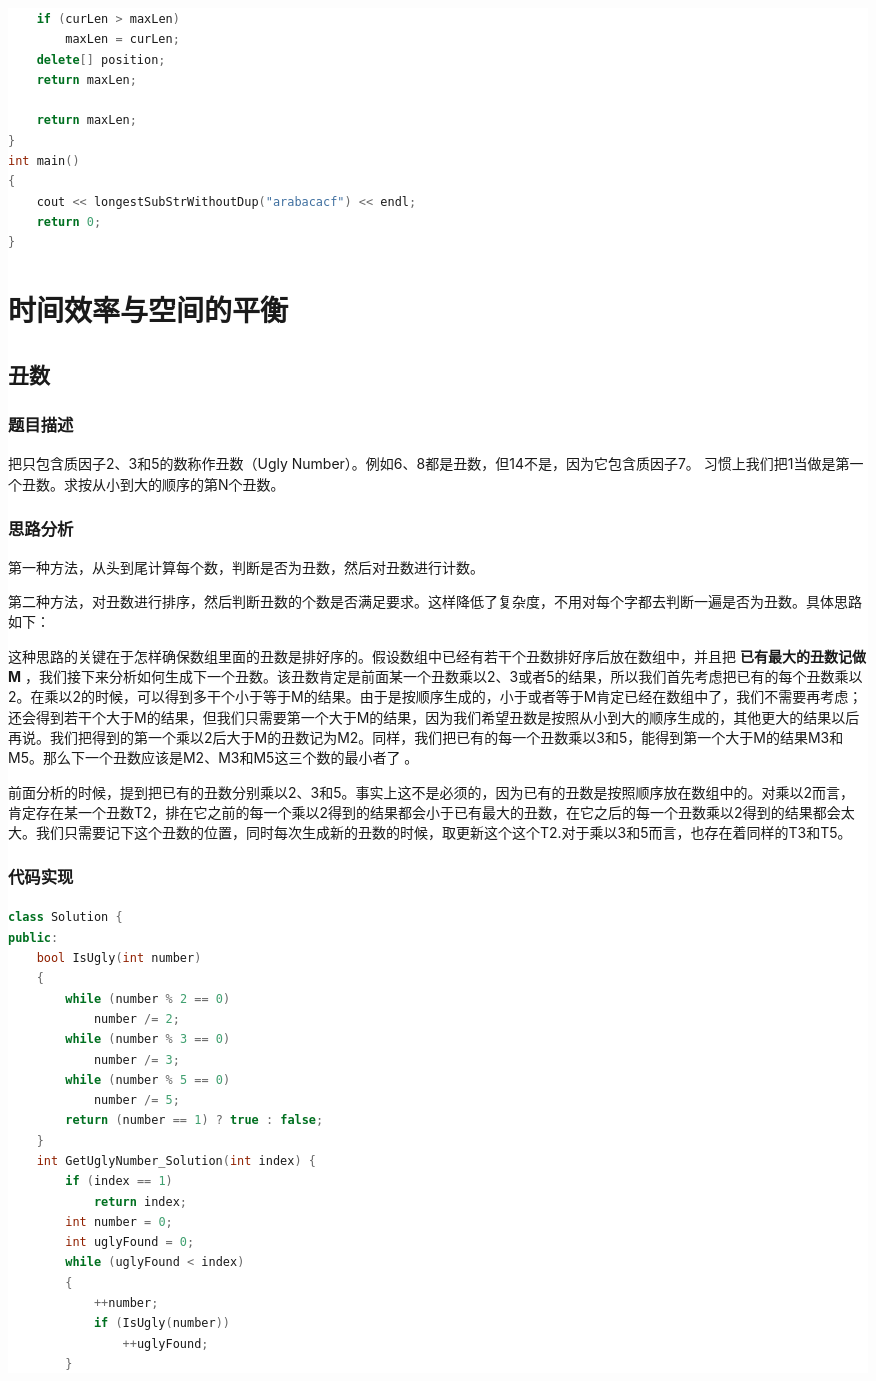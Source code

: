 ````c++
	if (curLen > maxLen)
		maxLen = curLen;
	delete[] position;
	return maxLen;
	
	return maxLen;
}
int main()
{
	cout << longestSubStrWithoutDup("arabacacf") << endl;
	return 0;
}
````



# 时间效率与空间的平衡

## 丑数

### 题目描述

 把只包含质因子2、3和5的数称作丑数（Ugly Number）。例如6、8都是丑数，但14不是，因为它包含质因子7。 习惯上我们把1当做是第一个丑数。求按从小到大的顺序的第N个丑数。 

### 思路分析

第一种方法，从头到尾计算每个数，判断是否为丑数，然后对丑数进行计数。

第二种方法，对丑数进行排序，然后判断丑数的个数是否满足要求。这样降低了复杂度，不用对每个字都去判断一遍是否为丑数。具体思路如下：

​      这种思路的关键在于怎样确保数组里面的丑数是排好序的。假设数组中已经有若干个丑数排好序后放在数组中，并且把 **已有最大的丑数记做M** ，我们接下来分析如何生成下一个丑数。该丑数肯定是前面某一个丑数乘以2、3或者5的结果，所以我们首先考虑把已有的每个丑数乘以2。在乘以2的时候，可以得到多干个小于等于M的结果。由于是按顺序生成的，小于或者等于M肯定已经在数组中了，我们不需要再考虑；还会得到若干个大于M的结果，但我们只需要第一个大于M的结果，因为我们希望丑数是按照从小到大的顺序生成的，其他更大的结果以后再说。我们把得到的第一个乘以2后大于M的丑数记为M2。同样，我们把已有的每一个丑数乘以3和5，能得到第一个大于M的结果M3和M5。那么下一个丑数应该是M2、M3和M5这三个数的最小者了    。   

​       前面分析的时候，提到把已有的丑数分别乘以2、3和5。事实上这不是必须的，因为已有的丑数是按照顺序放在数组中的。对乘以2而言，肯定存在某一个丑数T2，排在它之前的每一个乘以2得到的结果都会小于已有最大的丑数，在它之后的每一个丑数乘以2得到的结果都会太大。我们只需要记下这个丑数的位置，同时每次生成新的丑数的时候，取更新这个这个T2.对于乘以3和5而言，也存在着同样的T3和T5。      

### 代码实现

```c++
class Solution {
public:
    bool IsUgly(int number)
    {
        while (number % 2 == 0)
            number /= 2;
        while (number % 3 == 0)
            number /= 3;
        while (number % 5 == 0)
            number /= 5;
        return (number == 1) ? true : false;
    }
    int GetUglyNumber_Solution(int index) {
        if (index == 1)
            return index;
        int number = 0;
        int uglyFound = 0;
        while (uglyFound < index)
        {
            ++number;
            if (IsUgly(number))
                ++uglyFound;
        }
```